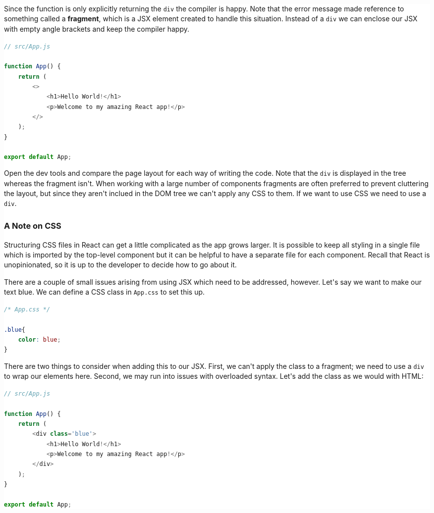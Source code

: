 Since the function is only explicitly returning the `div` the compiler is happy. Note that the error message made reference to something called a **fragment**, which is a JSX element created to handle this situation. Instead of a `div` we can enclose our JSX with empty angle brackets and keep the compiler happy.

```js title="src/App.js"
// src/App.js

function App() {
	return (
  		<>  	
   			<h1>Hello World!</h1>
    		<p>Welcome to my amazing React app!</p>
   		</>
  	);
}

export default App;
```

Open the dev tools and compare the page layout for each way of writing the code. Note that the `div` is displayed in the tree whereas the fragment isn't. When working with a large number of components fragments are often preferred to prevent cluttering the layout, but since they aren't inclued in the DOM tree we can't apply any CSS to them. If we want to use CSS we need to use a `div`.

### A Note on CSS

Structuring CSS files in React can get a little complicated as the app grows larger. It is possible to keep all styling in a single file which is imported by the top-level component but it can be helpful to have a separate file for each component. Recall that React is unopinionated, so it is up to the developer to decide how to go about it.

There are a couple of small issues arising from using JSX which need to be addressed, however. Let's say we want to make our text blue. We can define a CSS class in `App.css` to set this up.

```css title="App.css"
/* App.css */

.blue{
	color: blue;
}
```

There are two things to consider when adding this to our JSX. First, we can't apply the class to a fragment; we need to use a `div` to wrap our elements here. Second, we may run into issues with overloaded syntax. Let's add the class as we would with HTML:

```js title="src/App.js"
// src/App.js

function App() {
	return (
  		<div class='blue'>  	
   			<h1>Hello World!</h1>
    		<p>Welcome to my amazing React app!</p>
   		</div>
  	);
}

export default App;
```
